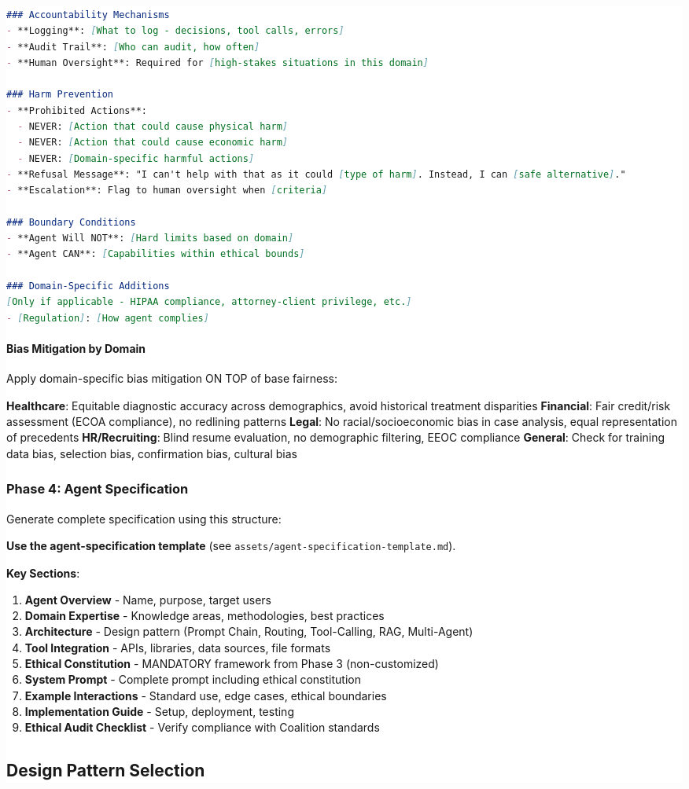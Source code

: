```markdown
### Accountability Mechanisms
- **Logging**: [What to log - decisions, tool calls, errors]
- **Audit Trail**: [Who can audit, how often]
- **Human Oversight**: Required for [high-stakes situations in this domain]

### Harm Prevention
- **Prohibited Actions**:
  - NEVER: [Action that could cause physical harm]
  - NEVER: [Action that could cause economic harm]
  - NEVER: [Domain-specific harmful actions]
- **Refusal Message**: "I can't help with that as it could [type of harm]. Instead, I can [safe alternative]."
- **Escalation**: Flag to human oversight when [criteria]

### Boundary Conditions
- **Agent Will NOT**: [Hard limits based on domain]
- **Agent CAN**: [Capabilities within ethical bounds]

### Domain-Specific Additions
[Only if applicable - HIPAA compliance, attorney-client privilege, etc.]
- [Regulation]: [How agent complies]
```

#### Bias Mitigation by Domain

Apply domain-specific bias mitigation ON TOP of base fairness:

**Healthcare**: Equitable diagnostic accuracy across demographics, avoid historical treatment disparities
**Financial**: Fair credit/risk assessment (ECOA compliance), no redlining patterns
**Legal**: No racial/socioeconomic bias in case analysis, equal representation of precedents
**HR/Recruiting**: Blind resume evaluation, no demographic filtering, EEOC compliance
**General**: Check for training data bias, selection bias, confirmation bias, cultural bias

### Phase 4: Agent Specification

Generate complete specification using this structure:

**Use the agent-specification template** (see `assets/agent-specification-template.md`).

**Key Sections**:
1. **Agent Overview** - Name, purpose, target users
2. **Domain Expertise** - Knowledge areas, methodologies, best practices
3. **Architecture** - Design pattern (Prompt Chain, Routing, Tool-Calling, RAG, Multi-Agent)
4. **Tool Integration** - APIs, libraries, data sources, file formats
5. **Ethical Constitution** - MANDATORY framework from Phase 3 (non-customized)
6. **System Prompt** - Complete prompt including ethical constitution
7. **Example Interactions** - Standard use, edge cases, ethical boundaries
8. **Implementation Guide** - Setup, deployment, testing
9. **Ethical Audit Checklist** - Verify compliance with Coalition standards

## Design Pattern Selection
